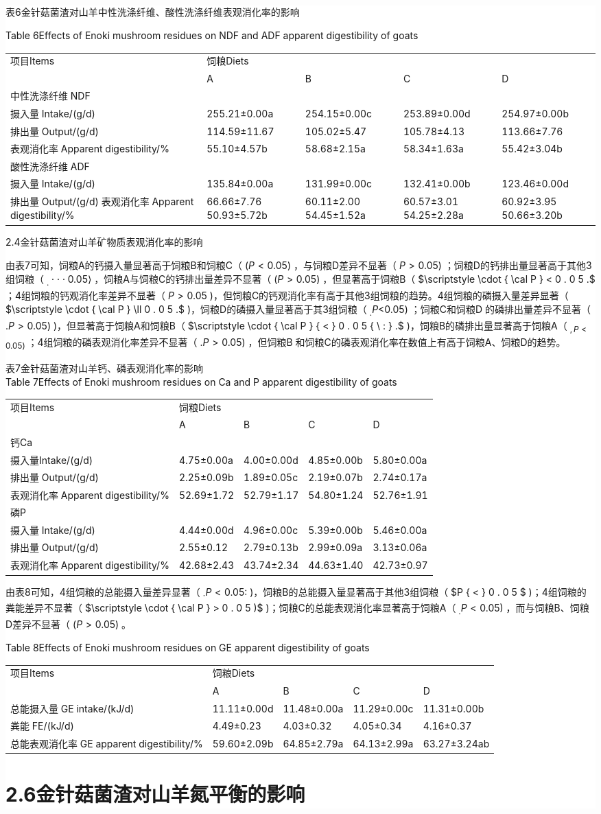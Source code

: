 表6金针菇菌渣对山羊中性洗涤纤维、酸性洗涤纤维表观消化率的影响

Table 6Effects of Enoki mushroom residues on NDF and ADF apparent digestibility of goats   

<html><body><table><tr><td rowspan="2">项目Items</td><td colspan="4">饲粮Diets</td></tr><tr><td>A</td><td>B</td><td>C</td><td>D</td></tr><tr><td>中性洗涤纤维 NDF</td><td></td><td></td><td></td><td></td></tr><tr><td>摄入量 Intake/(g/d)</td><td>255.21±0.00a</td><td>254.15±0.00c</td><td>253.89±0.00d</td><td>254.97±0.00b</td></tr><tr><td>排出量 Output/(g/d)</td><td>114.59±11.67</td><td>105.02±5.47</td><td>105.78±4.13</td><td>113.66±7.76</td></tr><tr><td>表观消化率 Apparent digestibility/%</td><td>55.10±4.57b</td><td>58.68±2.15a</td><td>58.34±1.63a</td><td>55.42±3.04b</td></tr><tr><td>酸性洗涤纤维 ADF</td><td></td><td></td><td></td><td></td></tr><tr><td>摄入量 Intake/(g/d)</td><td>135.84±0.00a</td><td>131.99±0.00c</td><td>132.41±0.00b</td><td>123.46±0.00d</td></tr><tr><td>排出量 Output/(g/d) 表观消化率 Apparent digestibility/%</td><td>66.66±7.76 50.93±5.72b</td><td>60.11±2.00 54.45±1.52a</td><td>60.57±3.01 54.25±2.28a</td><td>60.92±3.95 50.66±3.20b</td></tr></table></body></html>

2.4金针菇菌渣对山羊矿物质表观消化率的影响

由表7可知，饲粮A的钙摄入量显著高于饲粮B和饲粮C（ $( P { < } 0 . 0 5 )$ ，与饲粮D差异不显著（ $P { > } 0 . 0 5 )$ ；饲粮D的钙排出量显著高于其他3组饲粮（ $_ { . } { \cdot } { \cdot } { \cdot } 0 . 0 5 \rangle$ ，饲粮A与饲粮C的钙排出量差异不显著（ $( P { > } 0 . 0 5 )$ ，但显著高于饲粮B（ $\scriptstyle \cdot { \cal P } < 0 . 0 5 .$ ；4组饲粮的钙观消化率差异不显著（ $P { > } 0 . 0 5$ )，但饲粮C的钙观消化率有高于其他3组饲粮的趋势。4组饲粮的磷摄入量差异显著（ $\scriptstyle \cdot { \cal P } \ll 0 . 0 5 .$ )，饲粮D的磷摄入量显著高于其3组饲粮（ $_ { . } { P \mathrm { < } 0 . 0 5 } )$ ；饲粮C和饲粮D 的磷排出量差异不显著（ $. P { > } 0 . 0 5 )$ )，但显著高于饲粮A和饲粮B（ $\scriptstyle \cdot { \cal P } { < } 0 . 0 5 { \ : } .$ )，饲粮B的磷排出量显著高于饲粮A（ $_ { , P < 0 . 0 5 ) }$ ；4组饲粮的磷表观消化率差异不显著（ $. P { > } 0 . 0 5 )$ ，但饲粮B 和饲粮C的磷表观消化率在数值上有高于饲粮A、饲粮D的趋势。

表7金针菇菌渣对山羊钙、磷表观消化率的影响  
Table 7Effects of Enoki mushroom residues on Ca and P apparent digestibility of goats   

<html><body><table><tr><td rowspan="2">项目Items</td><td colspan="4">饲粮Diets</td></tr><tr><td>A</td><td>B</td><td>C</td><td>D</td></tr><tr><td>钙Ca</td><td></td><td></td><td></td><td></td></tr><tr><td>摄入量Intake/(g/d)</td><td>4.75±0.00a</td><td>4.00±0.00d</td><td>4.85±0.00b</td><td>5.80±0.00a</td></tr><tr><td>排出量 Output/(g/d)</td><td>2.25±0.09b</td><td>1.89±0.05c</td><td>2.19±0.07b</td><td>2.74±0.17a</td></tr><tr><td>表观消化率 Apparent digestibility/%</td><td>52.69±1.72</td><td>52.79±1.17</td><td>54.80±1.24</td><td>52.76±1.91</td></tr><tr><td>磷P</td><td></td><td></td><td></td><td></td></tr><tr><td>摄入量 Intake/(g/d)</td><td>4.44±0.00d</td><td>4.96±0.00c</td><td>5.39±0.00b</td><td>5.46±0.00a</td></tr><tr><td>排出量 Output/(g/d)</td><td>2.55±0.12</td><td>2.79±0.13b</td><td>2.99±0.09a</td><td>3.13±0.06a</td></tr><tr><td>表观消化率 Apparent digestibility/%</td><td>42.68±2.43</td><td>43.74±2.34</td><td>44.63±1.40</td><td>42.73±0.97</td></tr></table></body></html>

由表8可知，4组饲粮的总能摄入量差异显著（ $_ { \cdot } P { < } 0 . 0 5 { \mathrm { : } }$ )，饲粮B的总能摄入量显著高于其他3组饲粮（ $P { < } 0 . 0 5 \$ )；4组饲粮的粪能差异不显著（ $\scriptstyle \cdot { \cal P } > 0 . 0 5 )$ )；饲粮C的总能表观消化率显著高于饲粮A（ $_ { . } P { < } 0 . 0 5 )$ ，而与饲粮B、饲粮D差异不显著（ $( P { > } 0 . 0 5 )$ 。

Table 8Effects of Enoki mushroom residues on GE apparent digestibility of goats   

<html><body><table><tr><td rowspan="2">项目Items</td><td colspan="4">饲粮Diets</td></tr><tr><td>A</td><td>B</td><td>C</td><td>D</td></tr><tr><td>总能摄入量 GE intake/(kJ/d)</td><td>11.11±0.00d</td><td>11.48±0.00a</td><td>11.29±0.00c</td><td>11.31±0.00b</td></tr><tr><td>粪能 FE/(kJ/d)</td><td>4.49±0.23</td><td>4.03±0.32</td><td>4.05±0.34</td><td>4.16±0.37</td></tr><tr><td>总能表观消化率 GE apparent digestibility/%</td><td>59.60±2.09b</td><td>64.85±2.79a</td><td>64.13±2.99a</td><td>63.27±3.24ab</td></tr></table></body></html>

# 2.6金针菇菌渣对山羊氮平衡的影响
